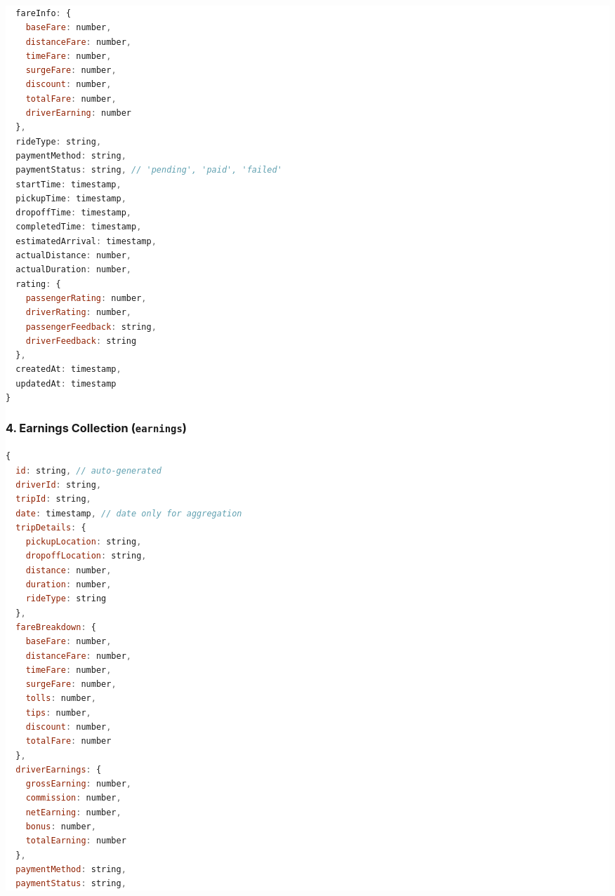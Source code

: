 ```javascript
  fareInfo: {
    baseFare: number,
    distanceFare: number,
    timeFare: number,
    surgeFare: number,
    discount: number,
    totalFare: number,
    driverEarning: number
  },
  rideType: string,
  paymentMethod: string,
  paymentStatus: string, // 'pending', 'paid', 'failed'
  startTime: timestamp,
  pickupTime: timestamp,
  dropoffTime: timestamp,
  completedTime: timestamp,
  estimatedArrival: timestamp,
  actualDistance: number,
  actualDuration: number,
  rating: {
    passengerRating: number,
    driverRating: number,
    passengerFeedback: string,
    driverFeedback: string
  },
  createdAt: timestamp,
  updatedAt: timestamp
}
```

### 4. Earnings Collection (`earnings`)
```javascript
{
  id: string, // auto-generated
  driverId: string,
  tripId: string,
  date: timestamp, // date only for aggregation
  tripDetails: {
    pickupLocation: string,
    dropoffLocation: string,
    distance: number,
    duration: number,
    rideType: string
  },
  fareBreakdown: {
    baseFare: number,
    distanceFare: number,
    timeFare: number,
    surgeFare: number,
    tolls: number,
    tips: number,
    discount: number,
    totalFare: number
  },
  driverEarnings: {
    grossEarning: number,
    commission: number,
    netEarning: number,
    bonus: number,
    totalEarning: number
  },
  paymentMethod: string,
  paymentStatus: string,
```